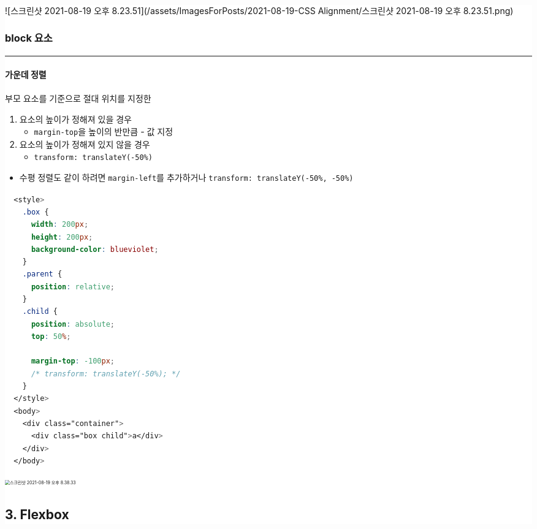 ![스크린샷 2021-08-19 오후 8.23.51](/assets/ImagesForPosts/2021-08-19-CSS Alignment/스크린샷 2021-08-19 오후 8.23.51.png)



### block 요소

---

#### 가운데 정렬
부모 요소를 기준으로 절대 위치를 지정한

1. 요소의 높이가 정해져 있을 경우 
   - `margin-top`을 높이의 반만큼 - 값 지정
2. 요소의 높이가 정해져 있지 않을 경우
   - `transform: translateY(-50%)`



- 수평 정렬도 같이 하려면 `margin-left`를 추가하거나 `transform: translateY(-50%, -50%)` 

```css
  <style>
    .box {
      width: 200px;
      height: 200px;
      background-color: blueviolet;
    }
    .parent {
      position: relative;
    }
    .child {
      position: absolute;
      top: 50%;

      margin-top: -100px;
      /* transform: translateY(-50%); */
    }
  </style>
  <body>
    <div class="container">
      <div class="box child">a</div>
    </div>
  </body>
```

<img src="/assets/ImagesForPosts/2021-08-19-CSS Alignment/스크린샷 2021-08-19 오후 8.38.33.png" alt="스크린샷 2021-08-19 오후 8.38.33" style="zoom:50%;" />













## 3. Flexbox
